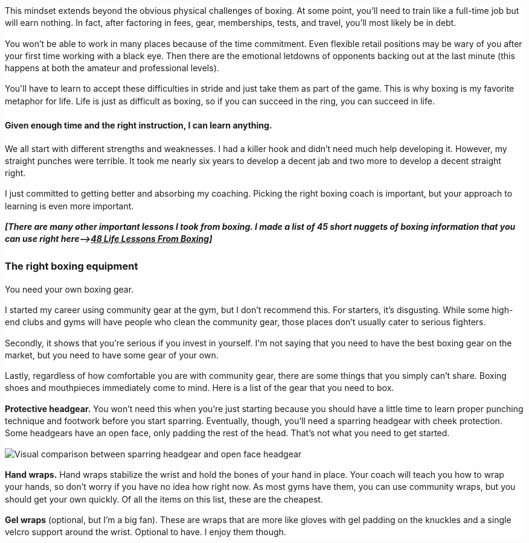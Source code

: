 This mindset extends beyond the obvious physical challenges of boxing. At some point, you’ll need to train like a full-time job but will earn nothing. In fact, after factoring in fees, gear, memberships, tests, and travel, you’ll most likely be in debt.

You won’t be able to work in many places because of the time commitment. Even flexible retail positions may be wary of you after your first time working with a black eye. Then there are the emotional letdowns of opponents backing out at the last minute (this happens at both the amateur and professional levels).

You'll have to learn to accept these difficulties in stride and just take them as part of the game. This is why boxing is my favorite metaphor for life. Life is just as difficult as boxing, so if you can succeed in the ring, you can succeed in life.

#### **Given enough time and the right instruction, I can learn anything.**

We all start with different strengths and weaknesses. I had a killer hook and didn’t need much help developing it. However, my straight punches were terrible. It took me nearly six years to develop a decent jab and two more to develop a decent straight right.

I just committed to getting better and absorbing my coaching. Picking the right boxing coach is important, but your approach to learning is even more important.

***\[There are many other important lessons I took from boxing. I made a list of 45 short nuggets of boxing information that you can use right here—&gt;[48 Life Lessons From Boxing](/how-to-think-like-a-professional-fighter/)\]***

### The right boxing equipment

You need your own boxing gear.

I started my career using community gear at the gym, but I don’t recommend this. For starters, it’s disgusting. While some high-end clubs and gyms will have people who clean the community gear, those places don’t usually cater to serious fighters.

Secondly, it shows that you’re serious if you invest in yourself. I'm not saying that you need to have the best boxing gear on the market, but you need to have some gear of your own.

Lastly, regardless of how comfortable you are with community gear, there are some things that you simply can’t share. Boxing shoes and mouthpieces immediately come to mind. Here is a list of the gear that you need to box.

**Protective headgear.** You won’t need this when you’re just starting because you should have a little time to learn proper punching technique and footwork before you start sparring. Eventually, though, you’ll need a sparring headgear with cheek protection. Some headgears have an open face, only padding the rest of the head. That’s not what you need to get started.

![Visual comparison between sparring headgear and open face headgear](/assets/images/posts/2021/sparring-vs-competition-headgear-1.png "Sparring headgear on the left. Can be used in competition and provides the most protection. Open face headgear on the right for some competitions and is not good to use in practice because it provides less protection.")

**Hand wraps.** Hand wraps stabilize the wrist and hold the bones of your hand in place. Your coach will teach you how to wrap your hands, so don’t worry if you have no idea how right now. As most gyms have them, you can use community wraps, but you should get your own quickly. Of all the items on this list, these are the cheapest.

**Gel wraps** (optional, but I’m a big fan). These are wraps that are more like gloves with gel padding on the knuckles and a single velcro support around the wrist. Optional to have. I enjoy them though.
